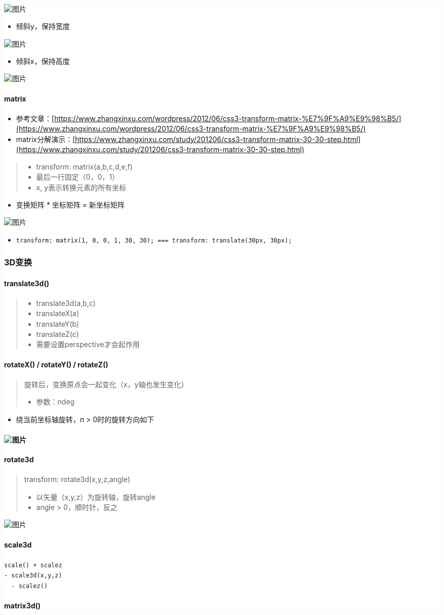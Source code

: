 ![图片](https://uploader.shimo.im/f/JWKBFhnWaeANrTpc.png!thumbnail?fileGuid=9QTKdXDv8RQKrcRP)

* 倾斜y，保持宽度

![图片](https://uploader.shimo.im/f/jPW552cem5cdE1At.png!thumbnail?fileGuid=9QTKdXDv8RQKrcRP)

* 倾斜x，保持高度

![图片](https://uploader.shimo.im/f/Qi7hgccZcuq2l4GA.png!thumbnail?fileGuid=9QTKdXDv8RQKrcRP)

#### matrix

* 参考文章：[https://www.zhangxinxu.com/wordpress/2012/06/css3-transform-matrix-%E7%9F%A9%E9%98%B5/](https://www.zhangxinxu.com/wordpress/2012/06/css3-transform-matrix-%E7%9F%A9%E9%98%B5/)
* matrix分解演示：[https://www.zhangxinxu.com/study/201206/css3-transform-matrix-30-30-step.html](https://www.zhangxinxu.com/study/201206/css3-transform-matrix-30-30-step.html)
>- transform: matrix(a,b,c,d,e,f)
>- 最后一行固定（0，0，1）
>- x, y表示转换元素的所有坐标
* 变换矩阵 * 坐标矩阵 = 新坐标矩阵

![图片](https://uploader.shimo.im/f/axoRadhR8EqvPiyB.png!thumbnail?fileGuid=9QTKdXDv8RQKrcRP)

* `transform: matrix(1, 0, 0, 1, 30, 30); === transform: translate(30px, 30px);`
### 3D变换

#### translate3d()

>- translate3d(a,b,c)
>- translateX(a)
>- translateY(b)
>- translateZ(c)
>- 需要设置perspective才会起作用
#### rotateX() / rotateY() / rotateZ()

>旋转后，变换原点会一起变化（x，y轴也发生变化）
>- 参数：ndeg
* 绕当前坐标轴旋转，n > 0时的旋转方向如下
#### ![图片](https://uploader.shimo.im/f/NOho7lDKYY8uYj8I.png!thumbnail?fileGuid=9QTKdXDv8RQKrcRP)

#### rotate3d

>transform:  rotate3d(x,y,z,angle)
>- 以矢量（x,y,z）为旋转轴，旋转angle
>- angle > 0，顺时针，反之

![图片](https://uploader.shimo.im/f/Lpn4IXFUeYGibgpS.png!thumbnail?fileGuid=9QTKdXDv8RQKrcRP)

#### scale3d

```plain
scale() + scalez
- scale3d(x,y,z)
  - scalez() 
```
#### matrix3d()
